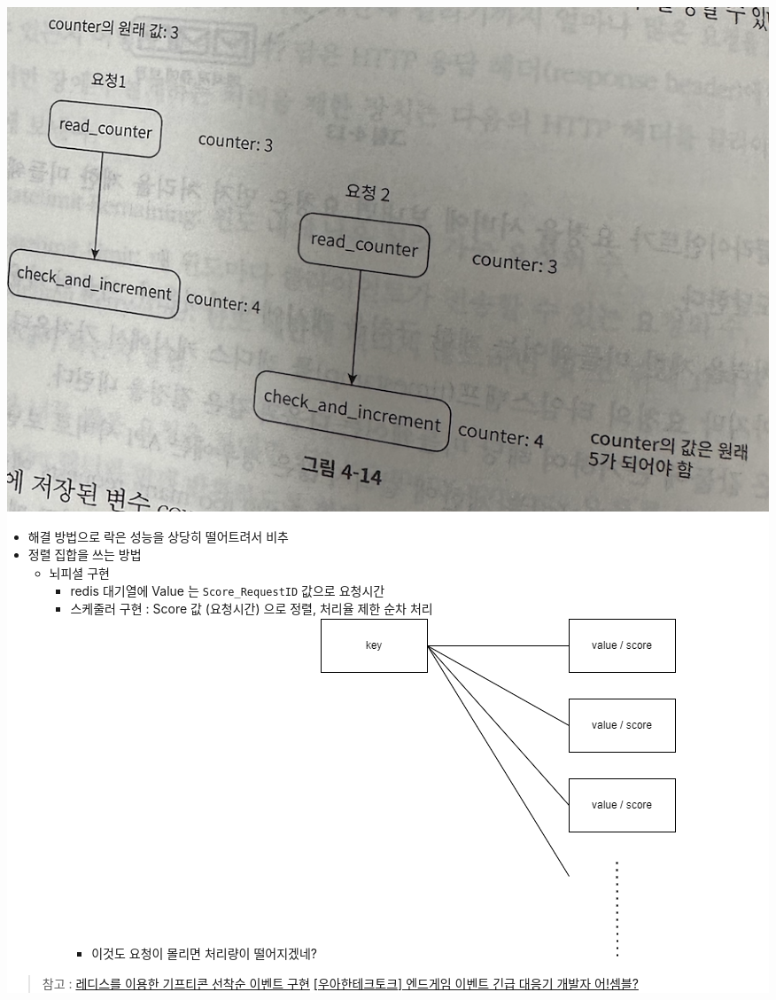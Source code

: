 ![](chapter4/image.png)

* 해결 방법으로 락은 성능을 상당히 떨어트려서 비추
* 정렬 집합을 쓰는 방법
  * 뇌피셜 구현
    * redis 대기열에 Value 는 `Score_RequestID` 값으로 요청시간
    * 스케줄러 구현 : Score 값 (요청시간) 으로 정렬, 처리율 제한 순차 처리
      * 이것도 요청이 몰리면 처리량이 떨어지겠네?
        ![](chapter4/image%203.png)<!-- {"width":401} -->
>  참고 : [레디스를 이용한 기프티콘 선착순 이벤트 구현](https://velog.io/@hgs-study/redis-sorted-set#-span-stylecolor-lightcoral-sorted-set%EC%9D%B4%EB%9E%80span)
> [\[우아한테크토크\] 엔드게임 이벤트 긴급 대응기  개발자 어!셈블?](https://youtu.be/uWcn7omddxs)
